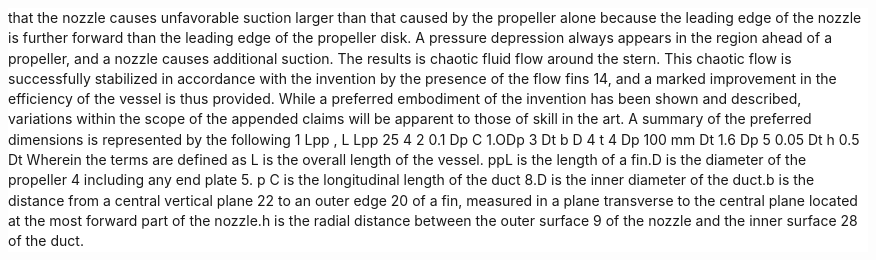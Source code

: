 that the nozzle causes unfavorable suction larger than that caused by the propeller alone because the leading edge of the nozzle is further forward than the leading edge of the propeller disk. A pressure depression always appears in the region ahead of a propeller, and a nozzle causes additional suction. The results is chaotic fluid flow around the stern. This chaotic flow is successfully stabilized in accordance with the invention by the presence of the flow fins 14, and a marked improvement in the efficiency of the vessel is thus provided. While a preferred embodiment of the invention has been shown and described, variations within the scope of the appended claims will be apparent to those of skill in the art. A summary of the preferred dimensions is represented by the following 1 Lpp , L Lpp 25 4 2 0.1 Dp C 1.ODp 3 Dt b D 4 t 4 Dp 100 mm Dt 1.6 Dp 5 0.05 Dt h 0.5 Dt Wherein the terms are defined as L is the overall length of the vessel. ppL is the length of a fin.D is the diameter of the propeller 4 including any end plate 5. p C is the longitudinal length of the duct 8.D is the inner diameter of the duct.b is the distance from a central vertical plane 22 to an outer edge 20 of a fin, measured in a plane transverse to the central plane located at the most forward part of the nozzle.h is the radial distance between the outer surface 9 of the nozzle and the inner surface 28 of the duct.